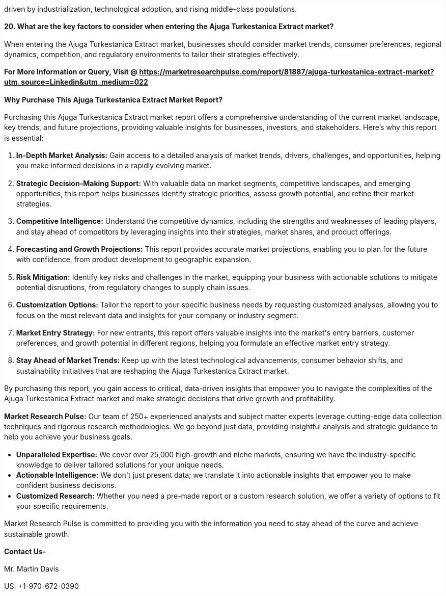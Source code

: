 driven by industrialization, technological adoption, and rising middle-class populations.</p><p><strong>20. What are the key factors to consider when entering the Ajuga Turkestanica Extract market?</strong></p><p>When entering the Ajuga Turkestanica Extract market, businesses should consider market trends, consumer preferences, regional dynamics, competition, and regulatory environments to tailor their strategies effectively.</p><p><strong>For More Information or Query, Visit @&nbsp;<a href="https://marketresearchpulse.com/report/81887/ajuga-turkestanica-extract-market?utm_source=Linkedin&utm_medium=022">https://marketresearchpulse.com/report/81887/ajuga-turkestanica-extract-market?utm_source=Linkedin&utm_medium=022</a></strong></p><p><strong>Why Purchase This Ajuga Turkestanica Extract Market Report?</strong></p><p>Purchasing this Ajuga Turkestanica Extract market report offers a comprehensive understanding of the current market landscape, key trends, and future projections, providing valuable insights for businesses, investors, and stakeholders. Here&rsquo;s why this report is essential:</p><ol><li><p><strong>In-Depth Market Analysis:</strong> Gain access to a detailed analysis of market trends, drivers, challenges, and opportunities, helping you make informed decisions in a rapidly evolving market.</p></li><li><p><strong>Strategic Decision-Making Support:</strong> With valuable data on market segments, competitive landscapes, and emerging opportunities, this report helps businesses identify strategic priorities, assess growth potential, and refine their market strategies.</p></li><li><p><strong>Competitive Intelligence:</strong> Understand the competitive dynamics, including the strengths and weaknesses of leading players, and stay ahead of competitors by leveraging insights into their strategies, market shares, and product offerings.</p></li><li><p><strong>Forecasting and Growth Projections:</strong> This report provides accurate market projections, enabling you to plan for the future with confidence, from product development to geographic expansion.</p></li><li><p><strong>Risk Mitigation:</strong> Identify key risks and challenges in the market, equipping your business with actionable solutions to mitigate potential disruptions, from regulatory changes to supply chain issues.</p></li><li><p><strong>Customization Options:</strong> Tailor the report to your specific business needs by requesting customized analyses, allowing you to focus on the most relevant data and insights for your company or industry segment.</p></li><li><p><strong>Market Entry Strategy:</strong> For new entrants, this report offers valuable insights into the market's entry barriers, customer preferences, and growth potential in different regions, helping you formulate an effective market entry strategy.</p></li><li><p><strong>Stay Ahead of Market Trends:</strong> Keep up with the latest technological advancements, consumer behavior shifts, and sustainability initiatives that are reshaping the Ajuga Turkestanica Extract market.</p></li></ol><p>By purchasing this report, you gain access to critical, data-driven insights that empower you to navigate the complexities of the Ajuga Turkestanica Extract market and make strategic decisions that drive growth and profitability.</p><p><strong>Market Research Pulse:</strong>&nbsp;Our team of 250+ experienced analysts and subject matter experts leverage cutting-edge data collection techniques and rigorous research methodologies. We go beyond just data, providing insightful analysis and strategic guidance to help you achieve your business goals.</p><ul><li><strong>Unparalleled Expertise:</strong>&nbsp;We cover over 25,000 high-growth and niche markets, ensuring we have the industry-specific knowledge to deliver tailored solutions for your unique needs.</li><li><strong>Actionable Intelligence:</strong>&nbsp;We don't just present data; we translate it into actionable insights that empower you to make confident business decisions.</li><li><strong>Customized Research:</strong>&nbsp;Whether you need a pre-made report or a custom research solution, we offer a variety of options to fit your specific requirements.</li></ul><p>Market Research Pulse is committed to providing you with the information you need to stay ahead of the curve and achieve sustainable growth.</p><p><strong>Contact Us-</strong></p><p>Mr. Martin Davis</p><p>US: +1-970-672-0390</p>
